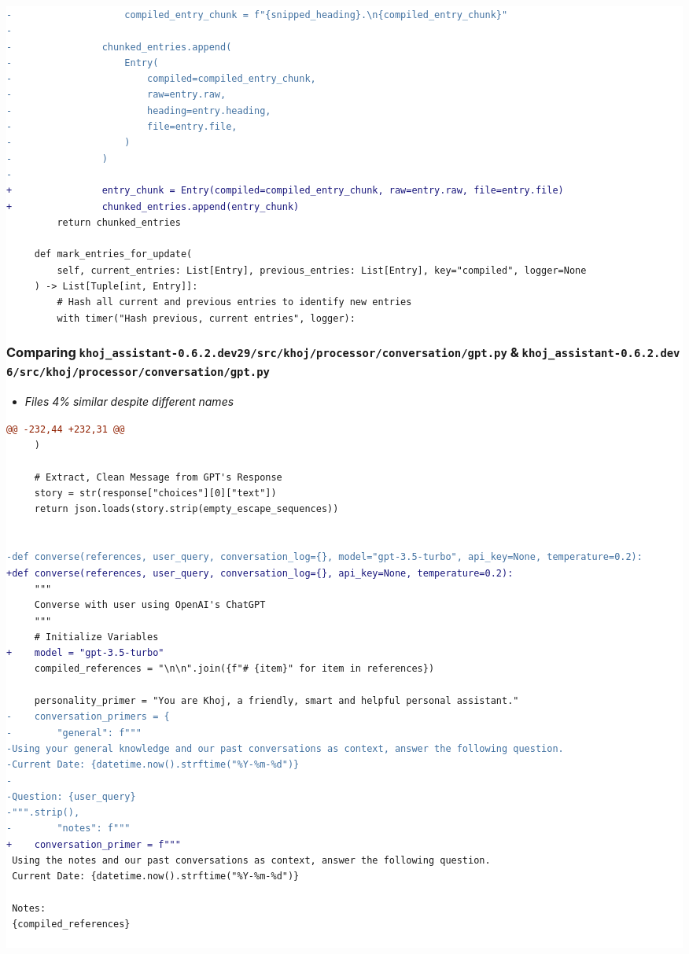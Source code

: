 ```diff
-                    compiled_entry_chunk = f"{snipped_heading}.\n{compiled_entry_chunk}"
-
-                chunked_entries.append(
-                    Entry(
-                        compiled=compiled_entry_chunk,
-                        raw=entry.raw,
-                        heading=entry.heading,
-                        file=entry.file,
-                    )
-                )
-
+                entry_chunk = Entry(compiled=compiled_entry_chunk, raw=entry.raw, file=entry.file)
+                chunked_entries.append(entry_chunk)
         return chunked_entries
 
     def mark_entries_for_update(
         self, current_entries: List[Entry], previous_entries: List[Entry], key="compiled", logger=None
     ) -> List[Tuple[int, Entry]]:
         # Hash all current and previous entries to identify new entries
         with timer("Hash previous, current entries", logger):
```

### Comparing `khoj_assistant-0.6.2.dev29/src/khoj/processor/conversation/gpt.py` & `khoj_assistant-0.6.2.dev6/src/khoj/processor/conversation/gpt.py`

 * *Files 4% similar despite different names*

```diff
@@ -232,44 +232,31 @@
     )
 
     # Extract, Clean Message from GPT's Response
     story = str(response["choices"][0]["text"])
     return json.loads(story.strip(empty_escape_sequences))
 
 
-def converse(references, user_query, conversation_log={}, model="gpt-3.5-turbo", api_key=None, temperature=0.2):
+def converse(references, user_query, conversation_log={}, api_key=None, temperature=0.2):
     """
     Converse with user using OpenAI's ChatGPT
     """
     # Initialize Variables
+    model = "gpt-3.5-turbo"
     compiled_references = "\n\n".join({f"# {item}" for item in references})
 
     personality_primer = "You are Khoj, a friendly, smart and helpful personal assistant."
-    conversation_primers = {
-        "general": f"""
-Using your general knowledge and our past conversations as context, answer the following question.
-Current Date: {datetime.now().strftime("%Y-%m-%d")}
-
-Question: {user_query}
-""".strip(),
-        "notes": f"""
+    conversation_primer = f"""
 Using the notes and our past conversations as context, answer the following question.
 Current Date: {datetime.now().strftime("%Y-%m-%d")}
 
 Notes:
 {compiled_references}
 
```